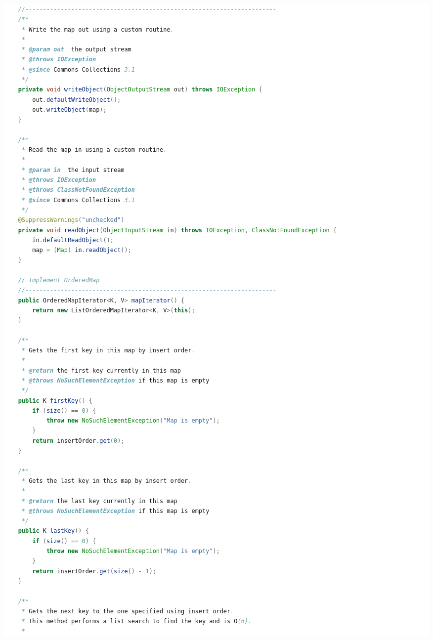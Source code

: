 ```java
    //-----------------------------------------------------------------------
    /**
     * Write the map out using a custom routine.
     * 
     * @param out  the output stream
     * @throws IOException
     * @since Commons Collections 3.1
     */
    private void writeObject(ObjectOutputStream out) throws IOException {
        out.defaultWriteObject();
        out.writeObject(map);
    }

    /**
     * Read the map in using a custom routine.
     * 
     * @param in  the input stream
     * @throws IOException
     * @throws ClassNotFoundException
     * @since Commons Collections 3.1
     */
    @SuppressWarnings("unchecked")
    private void readObject(ObjectInputStream in) throws IOException, ClassNotFoundException {
        in.defaultReadObject();
        map = (Map) in.readObject();
    }

    // Implement OrderedMap
    //-----------------------------------------------------------------------
    public OrderedMapIterator<K, V> mapIterator() {
        return new ListOrderedMapIterator<K, V>(this);
    }

    /**
     * Gets the first key in this map by insert order.
     *
     * @return the first key currently in this map
     * @throws NoSuchElementException if this map is empty
     */
    public K firstKey() {
        if (size() == 0) {
            throw new NoSuchElementException("Map is empty");
        }
        return insertOrder.get(0);
    }

    /**
     * Gets the last key in this map by insert order.
     *
     * @return the last key currently in this map
     * @throws NoSuchElementException if this map is empty
     */
    public K lastKey() {
        if (size() == 0) {
            throw new NoSuchElementException("Map is empty");
        }
        return insertOrder.get(size() - 1);
    }
    
    /**
     * Gets the next key to the one specified using insert order.
     * This method performs a list search to find the key and is O(n).
     * 
```